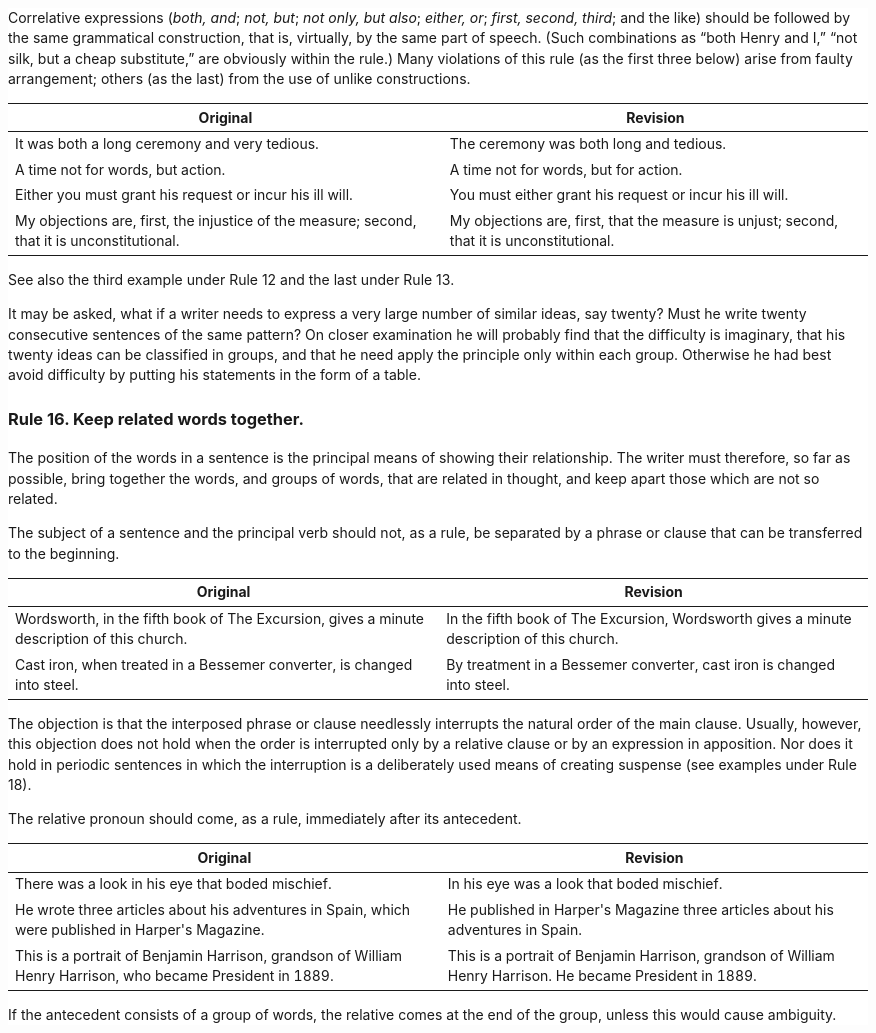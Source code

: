 Correlative expressions (*both, and*; *not, but*; *not only, but also*; *either, or*; *first, second, third*; and the like) should be followed by the same grammatical construction, that is, virtually, by the same part of speech. (Such combinations as “both Henry and I,” “not silk, but a cheap substitute,” are obviously within the rule.) Many violations of this rule (as the first three below) arise from faulty arrangement; others (as the last) from the use of unlike constructions.

| Original | Revision |
| --- | --- |
| It was both a long ceremony and very tedious. | The ceremony was both long and tedious. |
| A time not for words, but action. | A time not for words, but for action. |
| Either you must grant his request or incur his ill will. | You must either grant his request or incur his ill will. |
| My objections are, first, the injustice of the measure; second, that it is unconstitutional. | My objections are, first, that the measure is unjust; second, that it is unconstitutional. |

See also the third example under Rule 12 and the last under Rule 13.

It may be asked, what if a writer needs to express a very large number of similar ideas, say twenty? Must he write twenty consecutive sentences of the same pattern? On closer examination he will probably find that the difficulty is imaginary, that his twenty ideas can be classified in groups, and that he need apply the principle only within each group. Otherwise he had best avoid difficulty by putting his statements in the form of a table.

### Rule 16. Keep related words together.

The position of the words in a sentence is the principal means of showing their relationship. The writer must therefore, so far as possible, bring together the words, and groups of words, that are related in thought, and keep apart those which are not so related.

The subject of a sentence and the principal verb should not, as a rule, be separated by a phrase or clause that can be transferred to the beginning.

| Original | Revision |
| --- | --- |
| Wordsworth, in the fifth book of The Excursion, gives a minute description of this church. | In the fifth book of The Excursion, Wordsworth gives a minute description of this church. |
| Cast iron, when treated in a Bessemer converter, is changed into steel. | By treatment in a Bessemer converter, cast iron is changed into steel. |

The objection is that the interposed phrase or clause needlessly interrupts the natural order of the main clause. Usually, however, this objection does not hold when the order is interrupted only by a relative clause or by an expression in apposition. Nor does it hold in periodic sentences in which the interruption is a deliberately used means of creating suspense (see examples under Rule 18).

The relative pronoun should come, as a rule, immediately after its antecedent.

| Original | Revision |
| --- | --- |
| There was a look in his eye that boded mischief. | In his eye was a look that boded mischief. |
| He wrote three articles about his adventures in Spain, which were published in Harper's Magazine. | He published in Harper's Magazine three articles about his adventures in Spain. |
| This is a portrait of Benjamin Harrison, grandson of William Henry Harrison, who became President in 1889. | This is a portrait of Benjamin Harrison, grandson of William Henry Harrison. He became President in 1889. |

If the antecedent consists of a group of words, the relative comes at the end of the group, unless this would cause ambiguity.
